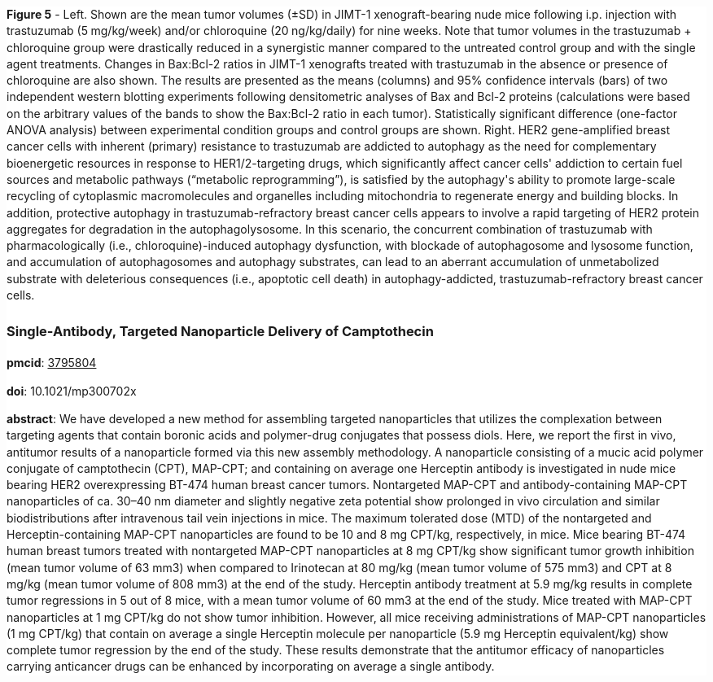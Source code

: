 **Figure 5** - Left. Shown are the mean tumor volumes (±SD) in JIMT-1 xenograft-bearing nude mice following i.p. injection with trastuzumab (5 mg/kg/week) and/or chloroquine (20 ng/kg/daily) for nine weeks. Note that tumor volumes in the trastuzumab + chloroquine group were drastically reduced in a synergistic manner compared to the untreated control group and with the single agent treatments. Changes in Bax:Bcl-2 ratios in JIMT-1 xenografts treated with trastuzumab in the absence or presence of chloroquine are also shown. The results are presented as the means (columns) and 95% confidence intervals (bars) of two independent western blotting experiments following densitometric analyses of Bax and Bcl-2 proteins (calculations were based on the arbitrary values of the bands to show the Bax:Bcl-2 ratio in each tumor). Statistically significant difference (one-factor ANOVA analysis) between experimental condition groups and control groups are shown. Right. HER2 gene-amplified breast cancer cells with inherent (primary) resistance to trastuzumab are addicted to autophagy as the need for complementary bioenergetic resources in response to HER1/2-targeting drugs, which significantly affect cancer cells' addiction to certain fuel sources and metabolic pathways (“metabolic reprogramming”), is satisfied by the autophagy's ability to promote large-scale recycling of cytoplasmic macromolecules and organelles including mitochondria to regenerate energy and building blocks. In addition, protective autophagy in trastuzumab-refractory breast cancer cells appears to involve a rapid targeting of HER2 protein aggregates for degradation in the autophagolysosome. In this scenario, the concurrent combination of trastuzumab with pharmacologically (i.e., chloroquine)-induced autophagy dysfunction, with blockade of autophagosome and lysosome function, and accumulation of autophagosomes and autophagy substrates, can lead to an aberrant accumulation of unmetabolized substrate with deleterious consequences (i.e., apoptotic cell death) in autophagy-addicted, trastuzumab-refractory breast cancer cells.


### Single-Antibody, Targeted Nanoparticle Delivery of Camptothecin
**pmcid**: [3795804](http://www.ncbi.nlm.nih.gov/pmc/articles/PMC3795804)


**doi**: 10.1021/mp300702x


**abstract**: We have developed a new method for assembling targeted nanoparticles that utilizes the complexation between targeting agents that contain boronic acids and polymer-drug conjugates that possess diols. Here, we report the first in vivo, antitumor results of a nanoparticle formed via this new assembly methodology. A nanoparticle consisting of a mucic acid polymer conjugate of camptothecin (CPT), MAP-CPT; and containing on average one Herceptin antibody is investigated in nude mice bearing HER2 overexpressing BT-474 human breast cancer tumors. Nontargeted MAP-CPT and antibody-containing MAP-CPT nanoparticles of ca. 30–40 nm diameter and slightly negative zeta potential show prolonged in vivo circulation and similar biodistributions after intravenous tail vein injections in mice. The maximum tolerated dose (MTD) of the nontargeted and Herceptin-containing MAP-CPT nanoparticles are found to be 10 and 8 mg CPT/kg, respectively, in mice. Mice bearing BT-474 human breast tumors treated with nontargeted MAP-CPT nanoparticles at 8 mg CPT/kg show significant tumor growth inhibition (mean tumor volume of 63 mm3) when compared to Irinotecan at 80 mg/kg (mean tumor volume of 575 mm3) and CPT at 8 mg/kg (mean tumor volume of 808 mm3) at the end of the study. Herceptin antibody treatment at 5.9 mg/kg results in complete tumor regressions in 5 out of 8 mice, with a mean tumor volume of 60 mm3 at the end of the study. Mice treated with MAP-CPT nanoparticles at 1 mg CPT/kg do not show tumor inhibition. However, all mice receiving administrations of MAP-CPT nanoparticles (1 mg CPT/kg) that contain on average a single Herceptin molecule per nanoparticle (5.9 mg Herceptin equivalent/kg) show complete tumor regression by the end of the study. These results demonstrate that the antitumor efficacy of nanoparticles carrying anticancer drugs can be enhanced by incorporating on average a single antibody.
